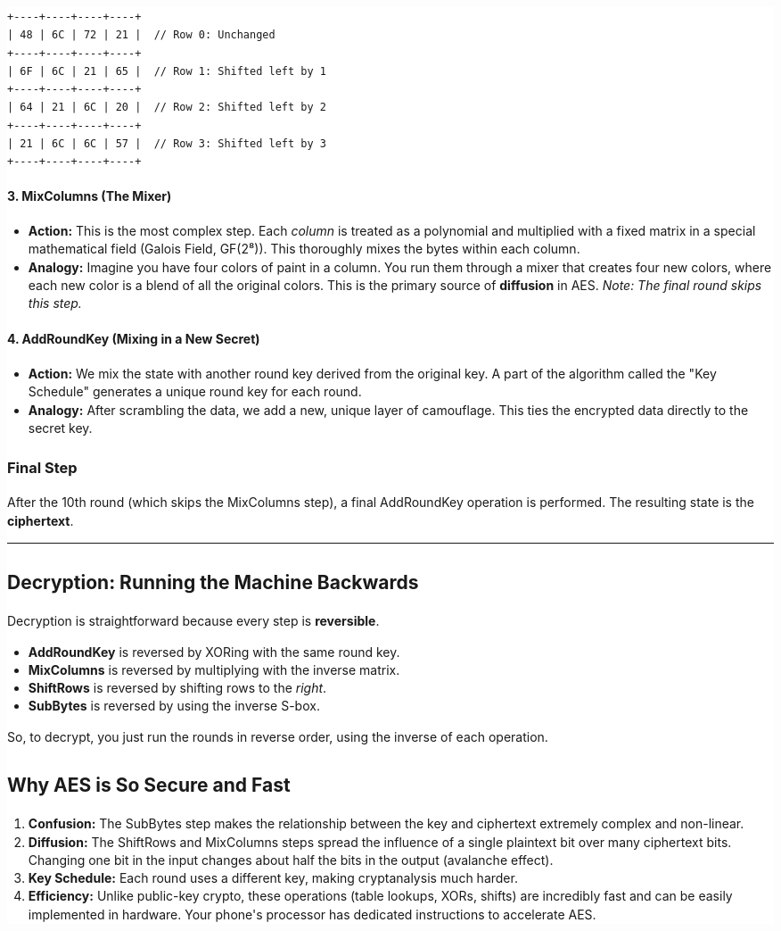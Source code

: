 ```
+----+----+----+----+
| 48 | 6C | 72 | 21 |  // Row 0: Unchanged
+----+----+----+----+
| 6F | 6C | 21 | 65 |  // Row 1: Shifted left by 1
+----+----+----+----+
| 64 | 21 | 6C | 20 |  // Row 2: Shifted left by 2
+----+----+----+----+
| 21 | 6C | 6C | 57 |  // Row 3: Shifted left by 3
+----+----+----+----+
```

#### 3. MixColumns (The Mixer)

- **Action:** This is the most complex step. Each _column_ is treated as a polynomial and multiplied with a fixed matrix in a special mathematical field (Galois Field, GF(2⁸)). This thoroughly mixes the bytes within each column.
- **Analogy:** Imagine you have four colors of paint in a column. You run them through a mixer that creates four new colors, where each new color is a blend of all the original colors. This is the primary source of **diffusion** in AES. _Note: The final round skips this step._

#### 4. AddRoundKey (Mixing in a New Secret)

- **Action:** We mix the state with another round key derived from the original key. A part of the algorithm called the "Key Schedule" generates a unique round key for each round.
- **Analogy:** After scrambling the data, we add a new, unique layer of camouflage. This ties the encrypted data directly to the secret key.

### Final Step

After the 10th round (which skips the MixColumns step), a final AddRoundKey operation is performed. The resulting state is the **ciphertext**.

---

## Decryption: Running the Machine Backwards

Decryption is straightforward because every step is **reversible**.

- **AddRoundKey** is reversed by XORing with the same round key.
- **MixColumns** is reversed by multiplying with the inverse matrix.
- **ShiftRows** is reversed by shifting rows to the _right_.
- **SubBytes** is reversed by using the inverse S-box.

So, to decrypt, you just run the rounds in reverse order, using the inverse of each operation.

## Why AES is So Secure and Fast

1.  **Confusion:** The SubBytes step makes the relationship between the key and ciphertext extremely complex and non-linear.
2.  **Diffusion:** The ShiftRows and MixColumns steps spread the influence of a single plaintext bit over many ciphertext bits. Changing one bit in the input changes about half the bits in the output (avalanche effect).
3.  **Key Schedule:** Each round uses a different key, making cryptanalysis much harder.
4.  **Efficiency:** Unlike public-key crypto, these operations (table lookups, XORs, shifts) are incredibly fast and can be easily implemented in hardware. Your phone's processor has dedicated instructions to accelerate AES.
